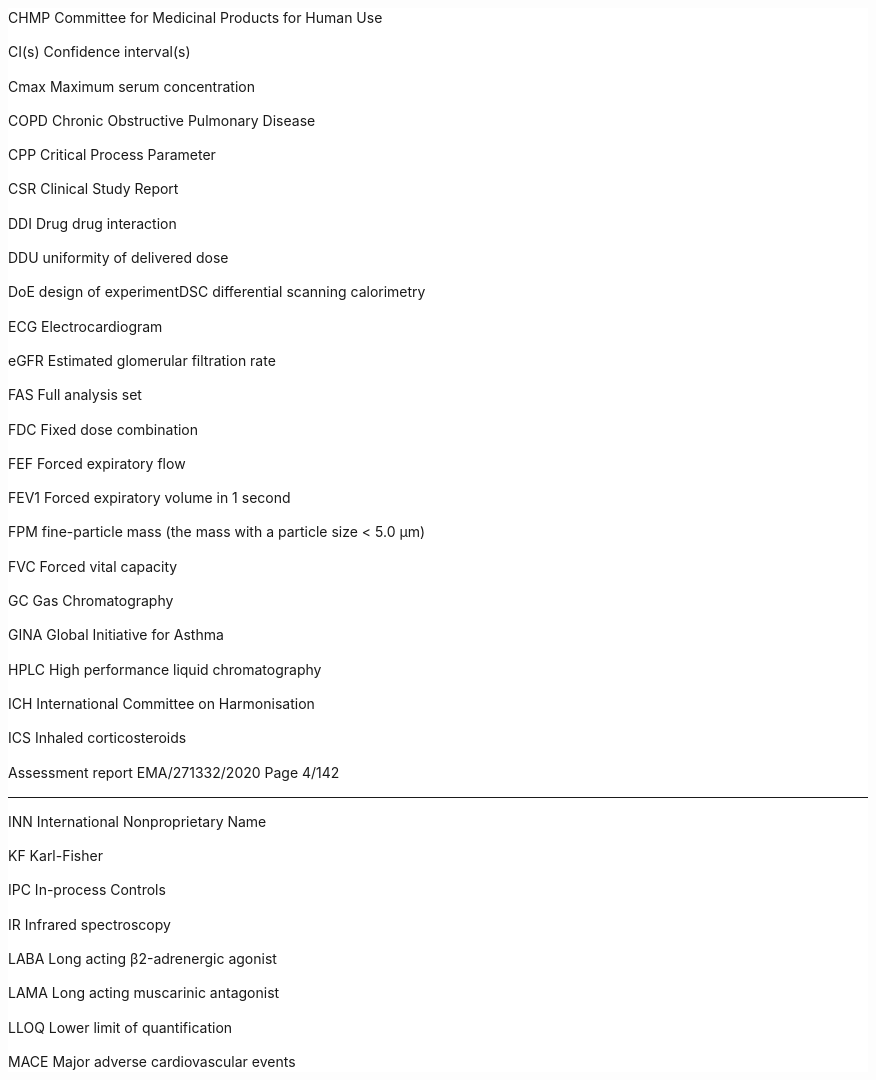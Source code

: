 CHMP Committee for Medicinal Products for Human Use

CI(s) Confidence interval(s)

Cmax Maximum serum concentration

COPD Chronic Obstructive Pulmonary Disease

CPP Critical Process Parameter

CSR Clinical Study Report

DDI Drug drug interaction

DDU uniformity of delivered dose

DoE design of experimentDSC differential scanning calorimetry

ECG Electrocardiogram

eGFR Estimated glomerular filtration rate

FAS Full analysis set

FDC Fixed dose combination

FEF Forced expiratory flow

FEV1 Forced expiratory volume in 1 second

FPM fine-particle mass (the mass with a particle size < 5.0 μm)

FVC Forced vital capacity

GC Gas Chromatography

GINA Global Initiative for Asthma

HPLC High performance liquid chromatography

ICH International Committee on Harmonisation

ICS Inhaled corticosteroids

Assessment report
EMA/271332/2020 Page 4/142


-----

INN International Nonproprietary Name

KF Karl-Fisher

IPC In-process Controls

IR Infrared spectroscopy

LABA Long acting β2-adrenergic agonist

LAMA Long acting muscarinic antagonist

LLOQ Lower limit of quantification

MACE Major adverse cardiovascular events
